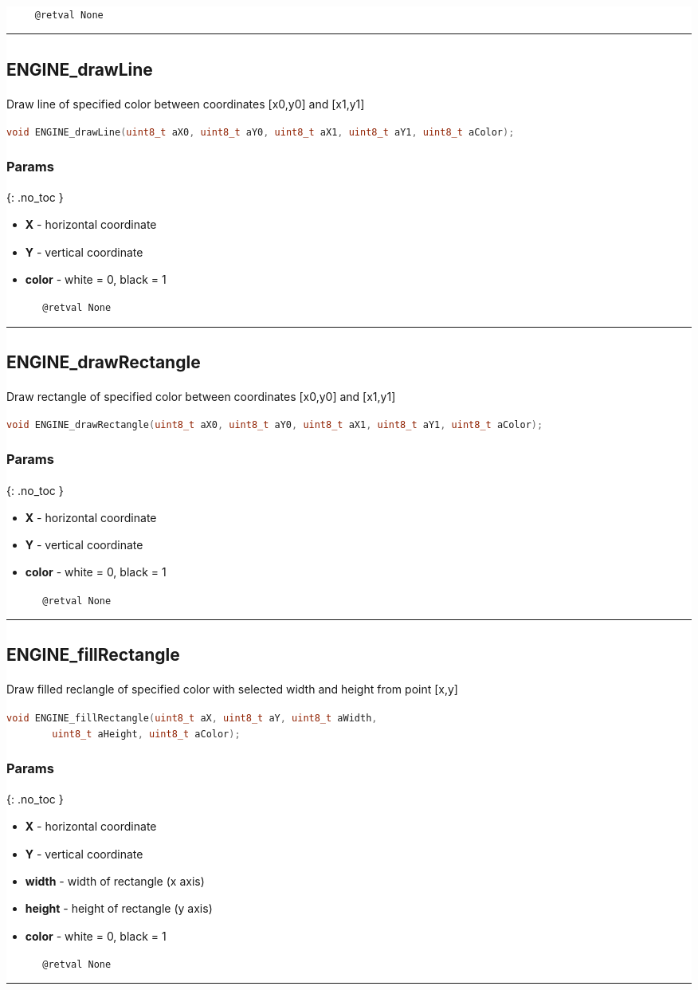 		 @retval None

---
## ENGINE_drawLine
Draw line of specified color between coordinates [x0,y0] and [x1,y1]

```cpp
void ENGINE_drawLine(uint8_t aX0, uint8_t aY0, uint8_t aX1, uint8_t aY1, uint8_t aColor);
```

### Params
{: .no_toc }
- **X** - horizontal coordinate
- **Y** - vertical coordinate
- **color** - white = 0, black = 1

		 @retval None

---
## ENGINE_drawRectangle
Draw rectangle of specified color between coordinates [x0,y0] and [x1,y1]

```cpp
void ENGINE_drawRectangle(uint8_t aX0, uint8_t aY0, uint8_t aX1, uint8_t aY1, uint8_t aColor);
```

### Params
{: .no_toc }
- **X** - horizontal coordinate
- **Y** - vertical coordinate
- **color** - white = 0, black = 1

		 @retval None

---
## ENGINE_fillRectangle
Draw filled reclangle of specified color with selected width and height from point [x,y]

```cpp
void ENGINE_fillRectangle(uint8_t aX, uint8_t aY, uint8_t aWidth,
		uint8_t aHeight, uint8_t aColor);
```

### Params
{: .no_toc }
- **X** - horizontal coordinate
- **Y** - vertical coordinate
- **width** - width of rectangle (x axis)
- **height** - height of rectangle (y axis)
- **color** - white = 0, black = 1

		 @retval None

---